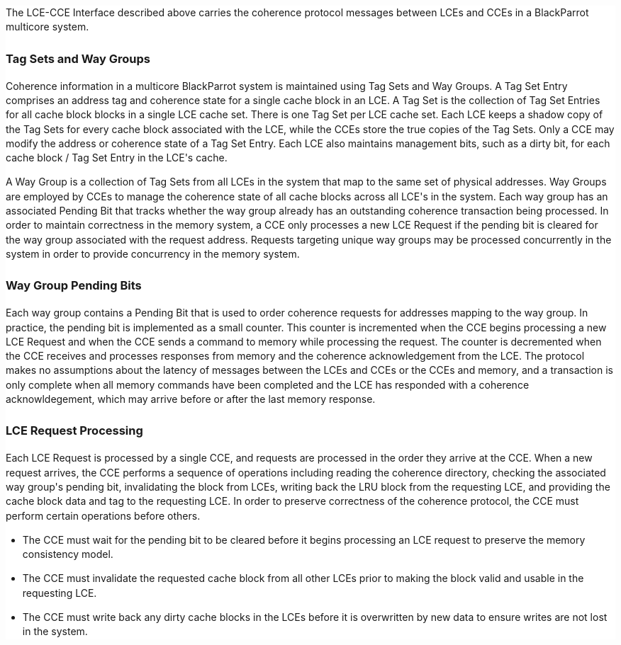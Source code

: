 The LCE-CCE Interface described above carries the coherence protocol messages between LCEs and CCEs
in a BlackParrot multicore system.

### Tag Sets and Way Groups

Coherence information in a multicore BlackParrot system is maintained using Tag Sets and Way Groups.
A Tag Set Entry comprises an address tag and coherence state for a single cache
block in an LCE. A Tag Set is the collection of Tag Set Entries for all cache block blocks in a
single LCE cache set. There is one Tag Set per LCE cache set. Each LCE keeps a shadow copy of the
Tag Sets for every cache block associated with the LCE, while the CCEs store the true copies of the
Tag Sets. Only a CCE may modify the address or coherence state of a Tag Set Entry. Each LCE also
maintains management bits, such as a dirty bit, for each cache block / Tag Set Entry in the LCE's
cache.

A Way Group is a collection of Tag Sets from all LCEs in the system that map to the same set of
physical addresses. Way Groups are employed by CCEs to manage the coherence state
of all cache blocks across all LCE's in the system. Each way group has an associated Pending Bit
that tracks whether the way group already has an outstanding coherence transaction being processed.
In order to maintain correctness in the memory system, a CCE only processes a new LCE Request if
the pending bit is cleared for the way group associated with the request address. Requests
targeting unique way groups may be processed concurrently in the system in order to provide
concurrency in the memory system.

### Way Group Pending Bits

Each way group contains a Pending Bit that is used to order coherence requests for addresses
mapping to the way group. In practice, the pending bit is implemented as a small counter. This
counter is incremented when the CCE begins processing a new LCE Request and when the CCE sends
a command to memory while processing the request. The counter is decremented when the CCE
receives and processes responses from memory and the coherence acknowledgement from the LCE. The
protocol makes no assumptions about the latency of messages between the LCEs and CCEs or the CCEs
and memory, and a transaction is only complete when all memory commands have been completed and
the LCE has responded with a coherence acknowldegement, which may arrive before or after the last
memory response.

### LCE Request Processing

Each LCE Request is processed by a single CCE, and requests are processed in the order they arrive at
the CCE. When a new request arrives, the CCE performs a sequence of operations including reading
the coherence directory, checking the associated way group's pending bit, invalidating the block
from LCEs, writing back the LRU block from the requesting LCE, and providing the cache block data
and tag to the requesting LCE. In order to preserve correctness of the coherence protocol, the CCE
must perform certain operations before others.

* The CCE must wait for the pending bit to be cleared before it begins processing an LCE request to
  preserve the memory consistency model.
  
* The CCE must invalidate the requested cache block from all other LCEs prior to making the block
  valid and usable in the requesting LCE.
  
* The CCE must write back any dirty cache blocks in the LCEs before it is overwritten by new data
  to ensure writes are not lost in the system.
